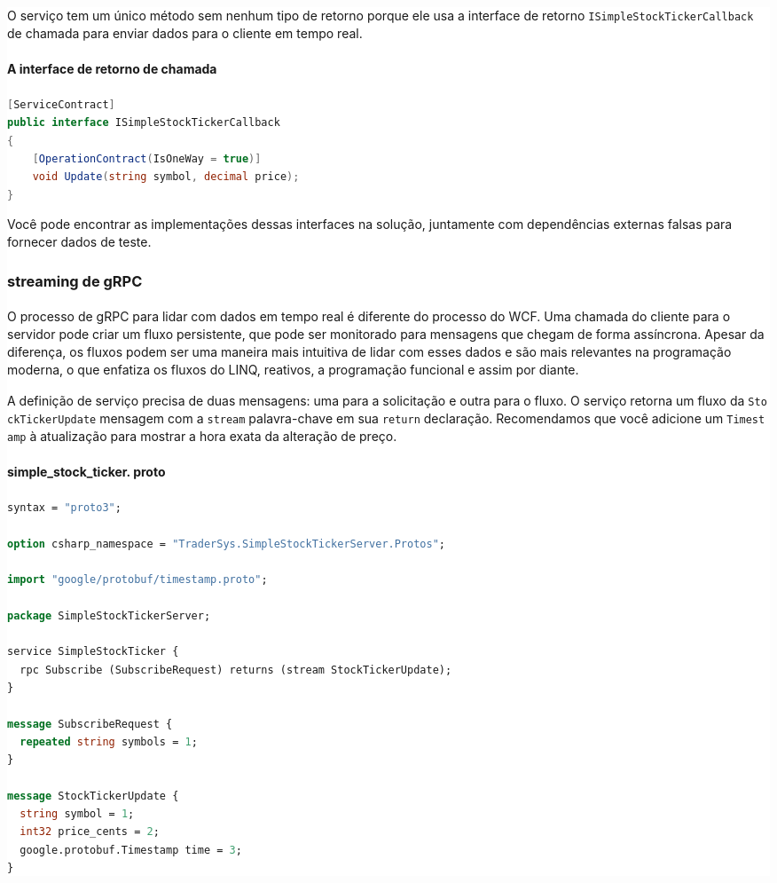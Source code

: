 O serviço tem um único método sem nenhum tipo de retorno porque ele usa a interface de retorno `ISimpleStockTickerCallback` de chamada para enviar dados para o cliente em tempo real.

#### <a name="the-callback-interface"></a>A interface de retorno de chamada

```csharp
[ServiceContract]
public interface ISimpleStockTickerCallback
{
    [OperationContract(IsOneWay = true)]
    void Update(string symbol, decimal price);
}
```

Você pode encontrar as implementações dessas interfaces na solução, juntamente com dependências externas falsas para fornecer dados de teste.

### <a name="grpc-streaming"></a>streaming de gRPC

O processo de gRPC para lidar com dados em tempo real é diferente do processo do WCF. Uma chamada do cliente para o servidor pode criar um fluxo persistente, que pode ser monitorado para mensagens que chegam de forma assíncrona. Apesar da diferença, os fluxos podem ser uma maneira mais intuitiva de lidar com esses dados e são mais relevantes na programação moderna, o que enfatiza os fluxos do LINQ, reativos, a programação funcional e assim por diante.

A definição de serviço precisa de duas mensagens: uma para a solicitação e outra para o fluxo. O serviço retorna um fluxo da `StockTickerUpdate` mensagem com a `stream` palavra-chave em sua `return` declaração. Recomendamos que você adicione um `Timestamp` à atualização para mostrar a hora exata da alteração de preço.

#### <a name="simple_stock_tickerproto"></a>simple_stock_ticker. proto

```protobuf
syntax = "proto3";

option csharp_namespace = "TraderSys.SimpleStockTickerServer.Protos";

import "google/protobuf/timestamp.proto";

package SimpleStockTickerServer;

service SimpleStockTicker {
  rpc Subscribe (SubscribeRequest) returns (stream StockTickerUpdate);
}

message SubscribeRequest {
  repeated string symbols = 1;
}

message StockTickerUpdate {
  string symbol = 1;
  int32 price_cents = 2;
  google.protobuf.Timestamp time = 3;
}
```
